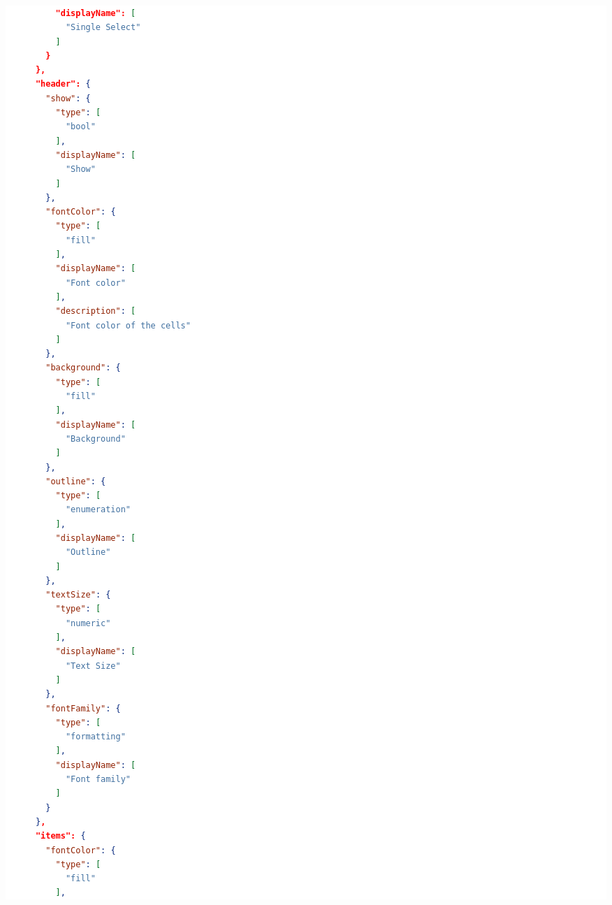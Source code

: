 ```json
          "displayName": [
            "Single Select"
          ]
        }
      },
      "header": {
        "show": {
          "type": [
            "bool"
          ],
          "displayName": [
            "Show"
          ]
        },
        "fontColor": {
          "type": [
            "fill"
          ],
          "displayName": [
            "Font color"
          ],
          "description": [
            "Font color of the cells"
          ]
        },
        "background": {
          "type": [
            "fill"
          ],
          "displayName": [
            "Background"
          ]
        },
        "outline": {
          "type": [
            "enumeration"
          ],
          "displayName": [
            "Outline"
          ]
        },
        "textSize": {
          "type": [
            "numeric"
          ],
          "displayName": [
            "Text Size"
          ]
        },
        "fontFamily": {
          "type": [
            "formatting"
          ],
          "displayName": [
            "Font family"
          ]
        }
      },
      "items": {
        "fontColor": {
          "type": [
            "fill"
          ],
```